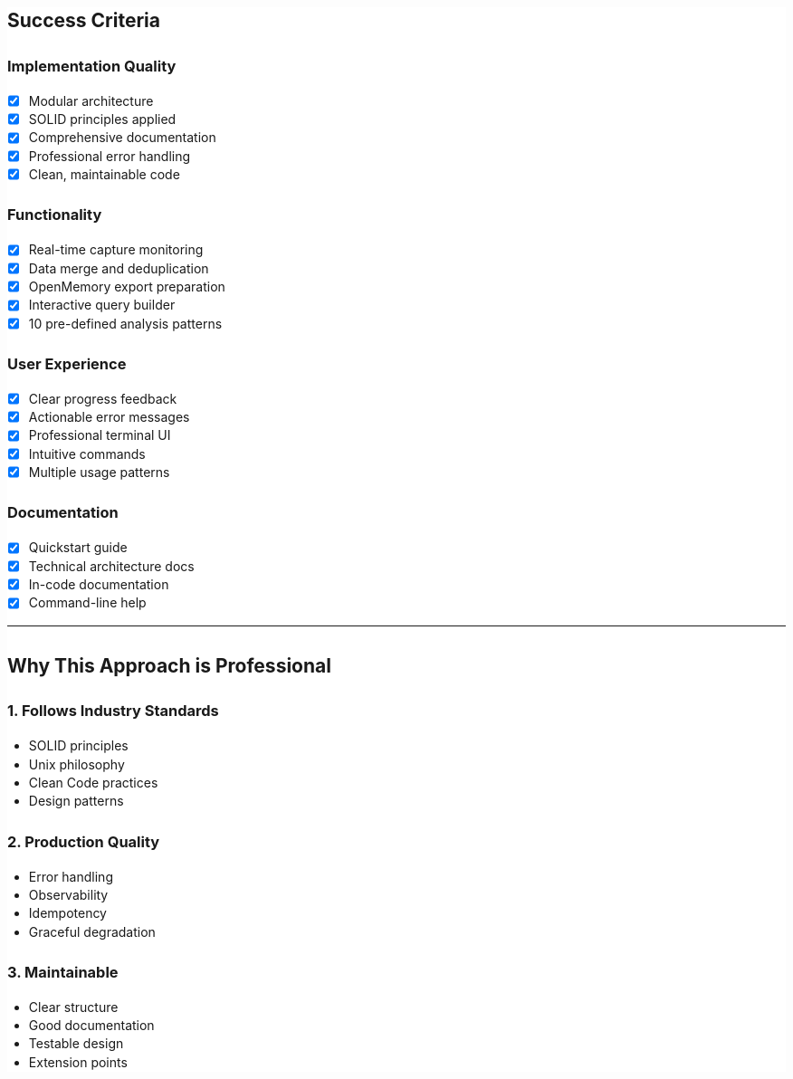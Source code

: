 ## Success Criteria

### Implementation Quality
- [x] Modular architecture
- [x] SOLID principles applied
- [x] Comprehensive documentation
- [x] Professional error handling
- [x] Clean, maintainable code

### Functionality
- [x] Real-time capture monitoring
- [x] Data merge and deduplication
- [x] OpenMemory export preparation
- [x] Interactive query builder
- [x] 10 pre-defined analysis patterns

### User Experience
- [x] Clear progress feedback
- [x] Actionable error messages
- [x] Professional terminal UI
- [x] Intuitive commands
- [x] Multiple usage patterns

### Documentation
- [x] Quickstart guide
- [x] Technical architecture docs
- [x] In-code documentation
- [x] Command-line help

---

## Why This Approach is Professional

### 1. Follows Industry Standards
- SOLID principles
- Unix philosophy
- Clean Code practices
- Design patterns

### 2. Production Quality
- Error handling
- Observability
- Idempotency
- Graceful degradation

### 3. Maintainable
- Clear structure
- Good documentation
- Testable design
- Extension points
